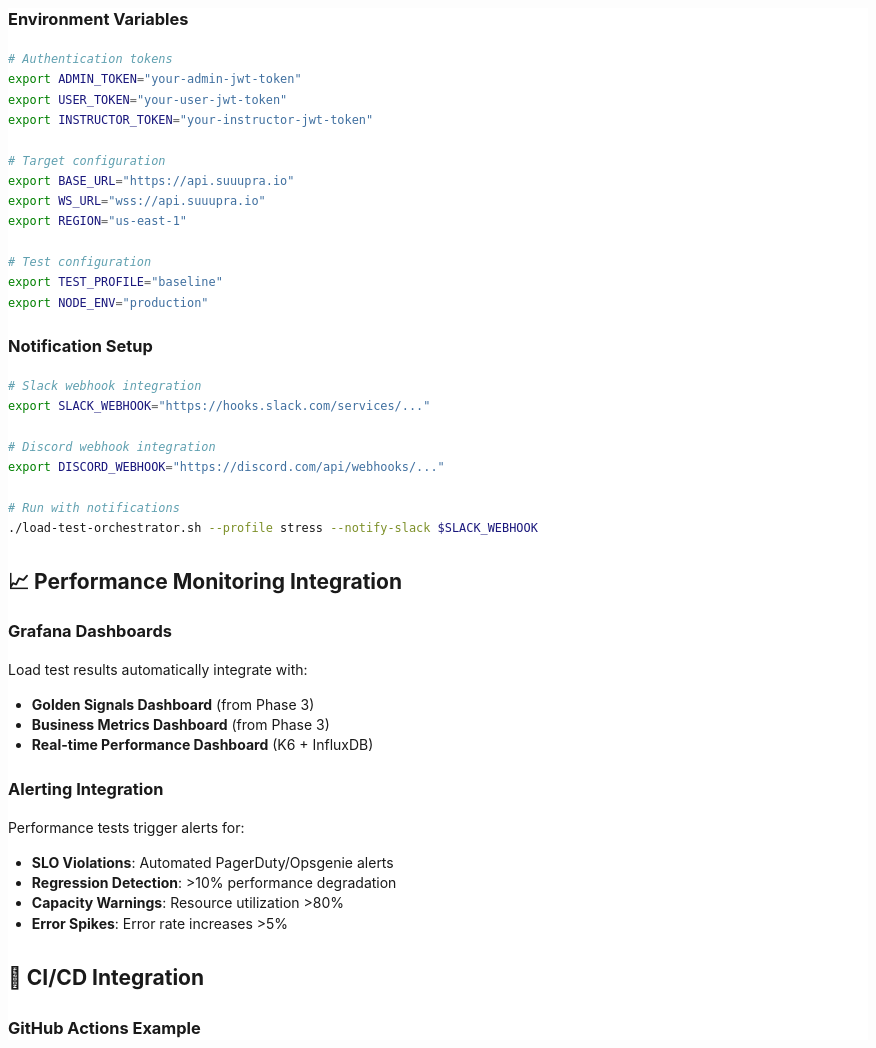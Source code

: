 ### Environment Variables

```bash
# Authentication tokens
export ADMIN_TOKEN="your-admin-jwt-token"
export USER_TOKEN="your-user-jwt-token"  
export INSTRUCTOR_TOKEN="your-instructor-jwt-token"

# Target configuration
export BASE_URL="https://api.suuupra.io"
export WS_URL="wss://api.suuupra.io"
export REGION="us-east-1"

# Test configuration
export TEST_PROFILE="baseline"
export NODE_ENV="production"
```

### Notification Setup

```bash
# Slack webhook integration
export SLACK_WEBHOOK="https://hooks.slack.com/services/..."

# Discord webhook integration  
export DISCORD_WEBHOOK="https://discord.com/api/webhooks/..."

# Run with notifications
./load-test-orchestrator.sh --profile stress --notify-slack $SLACK_WEBHOOK
```

## 📈 **Performance Monitoring Integration**

### Grafana Dashboards

Load test results automatically integrate with:
- **Golden Signals Dashboard** (from Phase 3)
- **Business Metrics Dashboard** (from Phase 3)  
- **Real-time Performance Dashboard** (K6 + InfluxDB)

### Alerting Integration

Performance tests trigger alerts for:
- **SLO Violations**: Automated PagerDuty/Opsgenie alerts
- **Regression Detection**: >10% performance degradation
- **Capacity Warnings**: Resource utilization >80%
- **Error Spikes**: Error rate increases >5%

## 🎯 **CI/CD Integration**

### GitHub Actions Example
